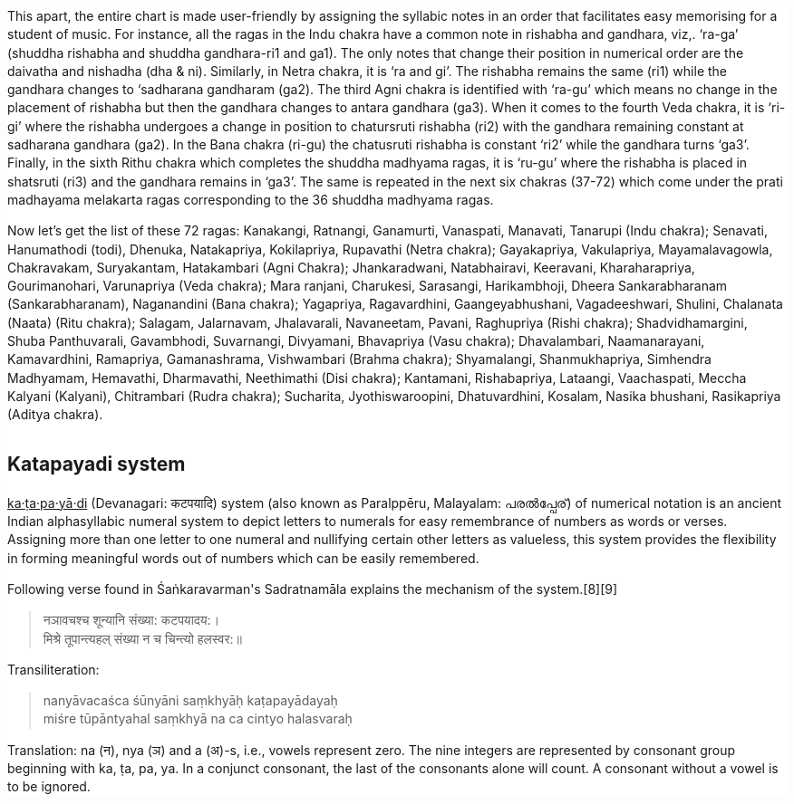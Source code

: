 <youtube-embed video="mrFJ9MLR7do" />

This apart, the entire chart is made user-friendly by assigning the syllabic notes in an order that facilitates easy memorising for a student of music. For instance, all the ragas in the Indu chakra have a common note in rishabha and gandhara, viz,. ‘ra-ga’ (shuddha rishabha and shuddha gandhara-ri1 and ga1). The only notes that change their position in numerical order are the daivatha and nishadha (dha & ni). Similarly, in Netra chakra, it is ‘ra and gi’. The rishabha remains the same (ri1) while the gandhara changes to ‘sadharana gandharam (ga2). The third Agni chakra is identified with ‘ra-gu’ which means no change in the placement of rishabha but then the gandhara changes to antara gandhara (ga3). When it comes to the fourth Veda chakra, it is ‘ri-gi’ where the rishabha undergoes a change in position to chatursruti rishabha (ri2) with the gandhara remaining constant at sadharana gandhara (ga2). In the Bana chakra (ri-gu) the chatusruti rishabha is constant ‘ri2’ while the gandhara turns ‘ga3’. Finally, in the sixth Rithu chakra which completes the shuddha madhyama ragas, it is ‘ru-gu’ where the rishabha is placed in shatsruti (ri3) and the gandhara remains in ‘ga3’. The same is repeated in the next six chakras (37-72) which come under the prati madhayama melakarta ragas corresponding to the 36 shuddha madhyama ragas.

<youtube-embed video="G5xfoEVyJRg" />

Now let’s get the list of these 72 ragas: Kanakangi, Ratnangi, Ganamurti, Vanaspati, Manavati, Tanarupi (Indu chakra); Senavati, Hanumathodi (todi), Dhenuka, Natakapriya, Kokilapriya, Rupavathi (Netra chakra); Gayakapriya, Vakulapriya, Mayamalavagowla, Chakravakam, Suryakantam, Hatakambari (Agni Chakra); Jhankaradwani, Natabhairavi, Keeravani, Kharaharapriya, Gourimanohari, Varunapriya (Veda chakra); Mara ranjani, Charukesi, Sarasangi, Harikambhoji, Dheera Sankarabharanam (Sankarabharanam), Naganandini (Bana chakra); Yagapriya, Ragavardhini, Gaangeyabhushani, Vagadeeshwari, Shulini, Chalanata (Naata) (Ritu chakra); Salagam, Jalarnavam, Jhalavarali, Navaneetam, Pavani, Raghupriya (Rishi chakra); Shadvidhamargini, Shuba Panthuvarali, Gavambhodi, Suvarnangi, Divyamani, Bhavapriya (Vasu chakra); Dhavalambari, Naamanarayani, Kamavardhini, Ramapriya, Gamanashrama, Vishwambari (Brahma chakra); Shyamalangi, Shanmukhapriya, Simhendra Madhyamam, Hemavathi, Dharmavathi, Neethimathi (Disi chakra); Kantamani, Rishabapriya, Lataangi, Vaachaspati, Meccha Kalyani (Kalyani), Chitrambari (Rudra chakra); Sucharita, Jyothiswaroopini, Dhatuvardhini, Kosalam, Nasika bhushani, Rasikapriya (Aditya chakra).

## Katapayadi system

[ka·ṭa·pa·yā·di](https://en.wikipedia.org/wiki/Katapayadi_system) (Devanagari: कटपयादि) system (also known as Paralppēru, Malayalam: പരല്‍പ്പേര്) of numerical notation is an ancient Indian alphasyllabic numeral system to depict letters to numerals for easy remembrance of numbers as words or verses. Assigning more than one letter to one numeral and nullifying certain other letters as valueless, this system provides the flexibility in forming meaningful words out of numbers which can be easily remembered.

Following verse found in Śaṅkaravarman's Sadratnamāla explains the mechanism of the system.[8][9]

> नञावचश्च शून्यानि संख्या: कटपयादय:।  
> मिश्रे तूपान्त्यहल् संख्या न च चिन्त्यो हलस्वर:॥

Transiliteration:

> nanyāvacaśca śūnyāni saṃkhyāḥ kaṭapayādayaḥ  
> miśre tūpāntyahal saṃkhyā na ca cintyo halasvaraḥ

Translation: na (न), nya (ञ) and a (अ)-s, i.e., vowels represent zero. The nine integers are represented by consonant group beginning with ka, ṭa, pa, ya. In a conjunct consonant, the last of the consonants alone will count. A consonant without a vowel is to be ignored.
